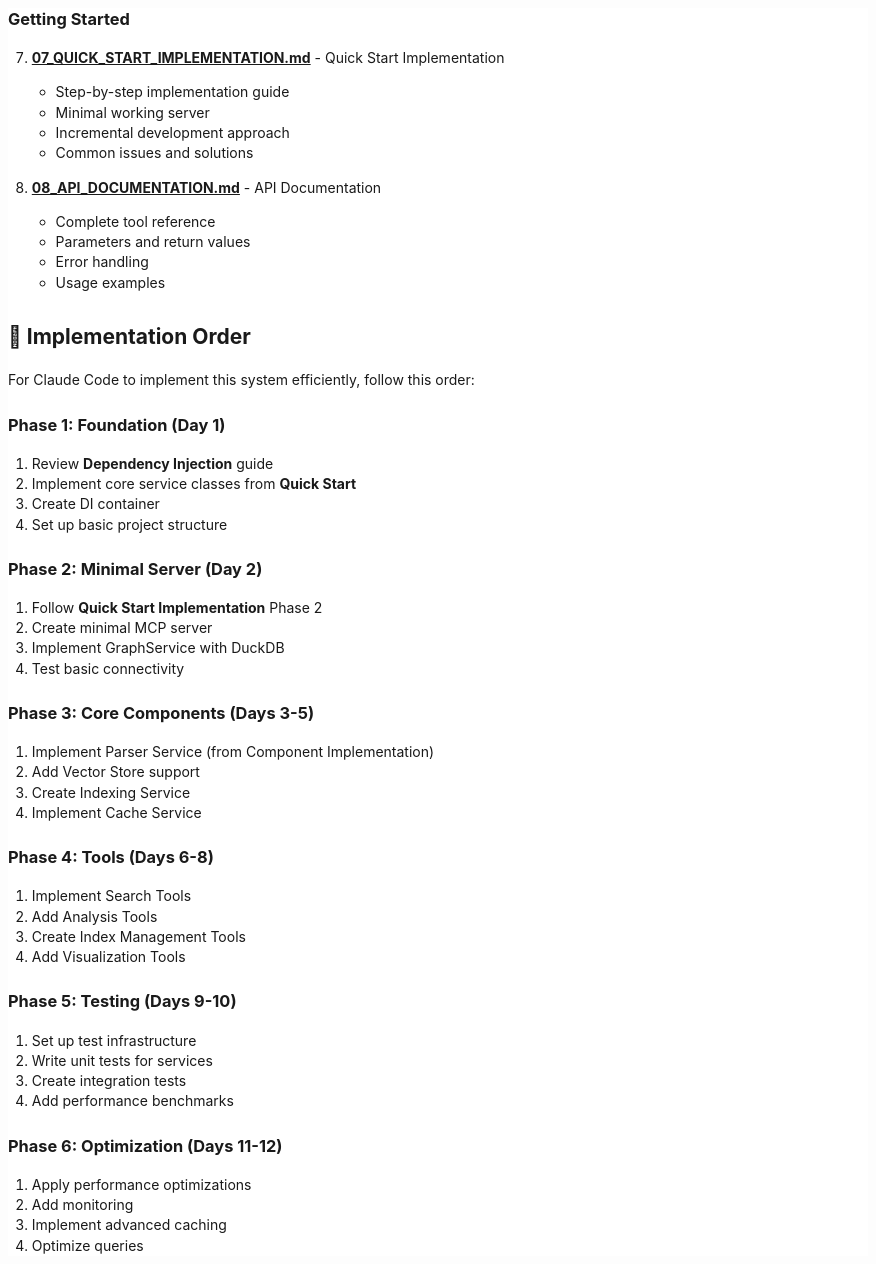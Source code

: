 ### Getting Started

7. **[07_QUICK_START_IMPLEMENTATION.md](07_QUICK_START_IMPLEMENTATION.md)** - Quick Start Implementation
   - Step-by-step implementation guide
   - Minimal working server
   - Incremental development approach
   - Common issues and solutions

8. **[08_API_DOCUMENTATION.md](08_API_DOCUMENTATION.md)** - API Documentation
   - Complete tool reference
   - Parameters and return values
   - Error handling
   - Usage examples

## 🚀 Implementation Order

For Claude Code to implement this system efficiently, follow this order:

### Phase 1: Foundation (Day 1)
1. Review **Dependency Injection** guide
2. Implement core service classes from **Quick Start**
3. Create DI container
4. Set up basic project structure

### Phase 2: Minimal Server (Day 2)
1. Follow **Quick Start Implementation** Phase 2
2. Create minimal MCP server
3. Implement GraphService with DuckDB
4. Test basic connectivity

### Phase 3: Core Components (Days 3-5)
1. Implement Parser Service (from Component Implementation)
2. Add Vector Store support
3. Create Indexing Service
4. Implement Cache Service

### Phase 4: Tools (Days 6-8)
1. Implement Search Tools
2. Add Analysis Tools
3. Create Index Management Tools
4. Add Visualization Tools

### Phase 5: Testing (Days 9-10)
1. Set up test infrastructure
2. Write unit tests for services
3. Create integration tests
4. Add performance benchmarks

### Phase 6: Optimization (Days 11-12)
1. Apply performance optimizations
2. Add monitoring
3. Implement advanced caching
4. Optimize queries
